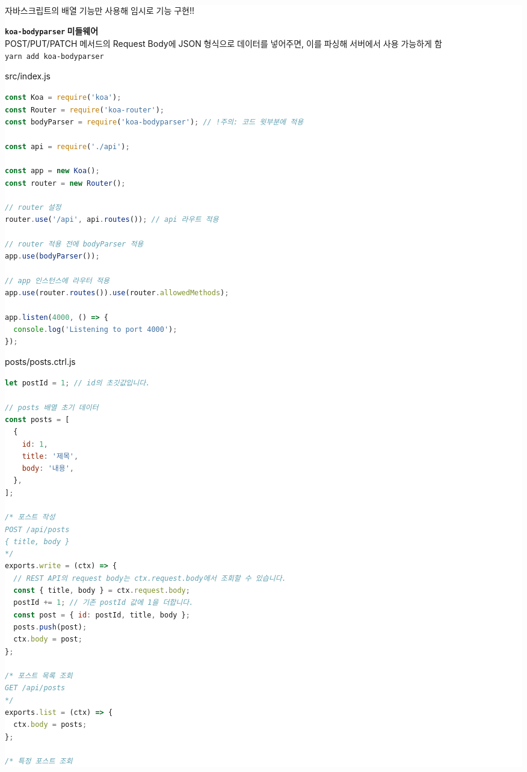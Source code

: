 자바스크립트의 배열 기능만 사용해 임시로 기능 구현!!

**`koa-bodyparser` 미들웨어**   
POST/PUT/PATCH 메서드의 Request Body에 JSON 형식으로 데이터를 넣어주면, 이를 파싱해 서버에서 사용 가능하게 함    
`yarn add koa-bodyparser`   

src/index.js
```javascript
const Koa = require('koa');
const Router = require('koa-router');
const bodyParser = require('koa-bodyparser'); // !주의: 코드 윗부분에 적용

const api = require('./api');

const app = new Koa();
const router = new Router();

// router 설정
router.use('/api', api.routes()); // api 라우트 적용

// router 적용 전에 bodyParser 적용
app.use(bodyParser());

// app 인스턴스에 라우터 적용
app.use(router.routes()).use(router.allowedMethods);

app.listen(4000, () => {
  console.log('Listening to port 4000');
});
```

posts/posts.ctrl.js
```javascript
let postId = 1; // id의 초깃값입니다.

// posts 배열 초기 데이터
const posts = [
  {
    id: 1,
    title: '제목',
    body: '내용',
  },
];

/* 포스트 작성
POST /api/posts
{ title, body }
*/
exports.write = (ctx) => {
  // REST API의 request body는 ctx.request.body에서 조회할 수 있습니다.
  const { title, body } = ctx.request.body;
  postId += 1; // 기존 postId 값에 1을 더합니다.
  const post = { id: postId, title, body };
  posts.push(post);
  ctx.body = post;
};

/* 포스트 목록 조회
GET /api/posts
*/
exports.list = (ctx) => {
  ctx.body = posts;
};

/* 특정 포스트 조회
```